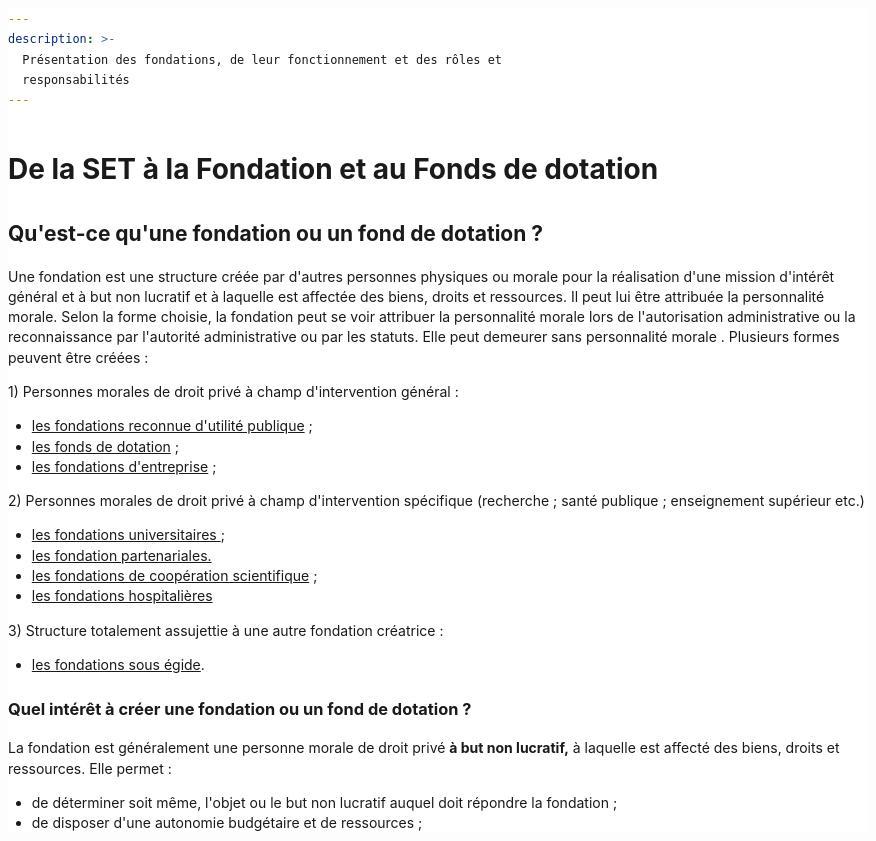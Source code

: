 ```yaml
---
description: >-
  Présentation des fondations, de leur fonctionnement et des rôles et
  responsabilités
---
```


# De la SET à la Fondation et au Fonds de dotation

## Qu'est-ce qu'une fondation ou un fond de dotation ?

Une fondation est une structure créée par d'autres personnes physiques ou morale pour la réalisation d'une mission d'intérêt général et à but non lucratif et à laquelle est affectée des biens, droits et ressources. Il peut lui être attribuée la personnalité morale. Selon la forme choisie, la fondation peut se voir attribuer la personnalité morale lors de l'autorisation administrative ou la reconnaissance par l'autorité administrative ou par les statuts. Elle peut demeurer sans personnalité morale . Plusieurs formes peuvent être créées :

1\) Personnes morales de droit privé à champ d'intervention général :

* [les fondations reconnue d'utilité publique](https://www.legifrance.gouv.fr/loda/article\_lc/LEGIARTI000006275353) ;
* [les fonds de dotation](https://www.legifrance.gouv.fr/loda/article\_lc/LEGIARTI000038610543/) ;
* [les fondations d'entreprise](https://www.legifrance.gouv.fr/loda/article\_lc/LEGIARTI000006477024) ;

2\) Personnes morales de droit privé à champ d'intervention spécifique (recherche ; santé publique ; enseignement supérieur etc.)

* [les fondations universitaires ](https://www.legifrance.gouv.fr/codes/article\_lc/LEGIARTI000042813544/);
* [les fondation partenariales.](https://www.legifrance.gouv.fr/codes/article\_lc/LEGIARTI000042813544/)
* [les fondations de coopération scientifique](https://www.legifrance.gouv.fr/codes/id/LEGISCTA000006166553/2006-04-19/) ;
* [les fondations hospitalières](https://www.legifrance.gouv.fr/codes/article\_lc/LEGIARTI000029394491)

3\) Structure totalement assujettie à une autre fondation créatrice :

* [les fondations sous égide](https://www.legifrance.gouv.fr/loda/article\_lc/LEGIARTI000020630485).

### Quel intérêt à créer une fondation ou un fond de dotation ?

La fondation est généralement une personne morale de droit privé **à but non lucratif,** à laquelle est affecté des biens, droits et ressources. Elle permet :

* de déterminer soit même, l'objet ou le but non lucratif auquel doit répondre la fondation ;
* de disposer d'une autonomie budgétaire et de ressources ;
